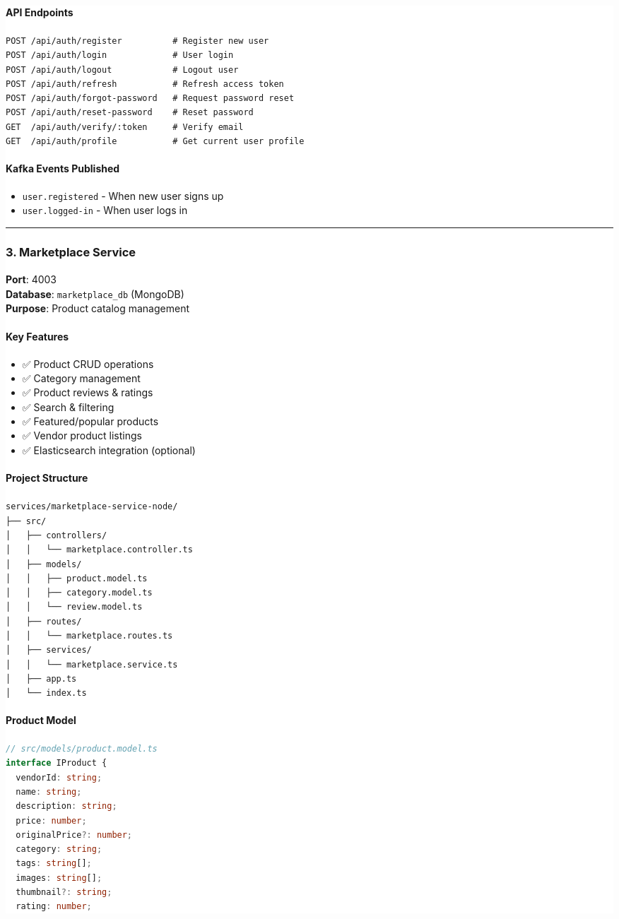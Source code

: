 #### API Endpoints
```
POST /api/auth/register          # Register new user
POST /api/auth/login             # User login
POST /api/auth/logout            # Logout user
POST /api/auth/refresh           # Refresh access token
POST /api/auth/forgot-password   # Request password reset
POST /api/auth/reset-password    # Reset password
GET  /api/auth/verify/:token     # Verify email
GET  /api/auth/profile           # Get current user profile
```

#### Kafka Events Published
- `user.registered` - When new user signs up
- `user.logged-in` - When user logs in

---

### 3. Marketplace Service

**Port**: 4003  
**Database**: `marketplace_db` (MongoDB)  
**Purpose**: Product catalog management

#### Key Features
- ✅ Product CRUD operations
- ✅ Category management
- ✅ Product reviews & ratings
- ✅ Search & filtering
- ✅ Featured/popular products
- ✅ Vendor product listings
- ✅ Elasticsearch integration (optional)

#### Project Structure
```
services/marketplace-service-node/
├── src/
│   ├── controllers/
│   │   └── marketplace.controller.ts
│   ├── models/
│   │   ├── product.model.ts
│   │   ├── category.model.ts
│   │   └── review.model.ts
│   ├── routes/
│   │   └── marketplace.routes.ts
│   ├── services/
│   │   └── marketplace.service.ts
│   ├── app.ts
│   └── index.ts
```

#### Product Model
```typescript
// src/models/product.model.ts
interface IProduct {
  vendorId: string;
  name: string;
  description: string;
  price: number;
  originalPrice?: number;
  category: string;
  tags: string[];
  images: string[];
  thumbnail?: string;
  rating: number;
```
